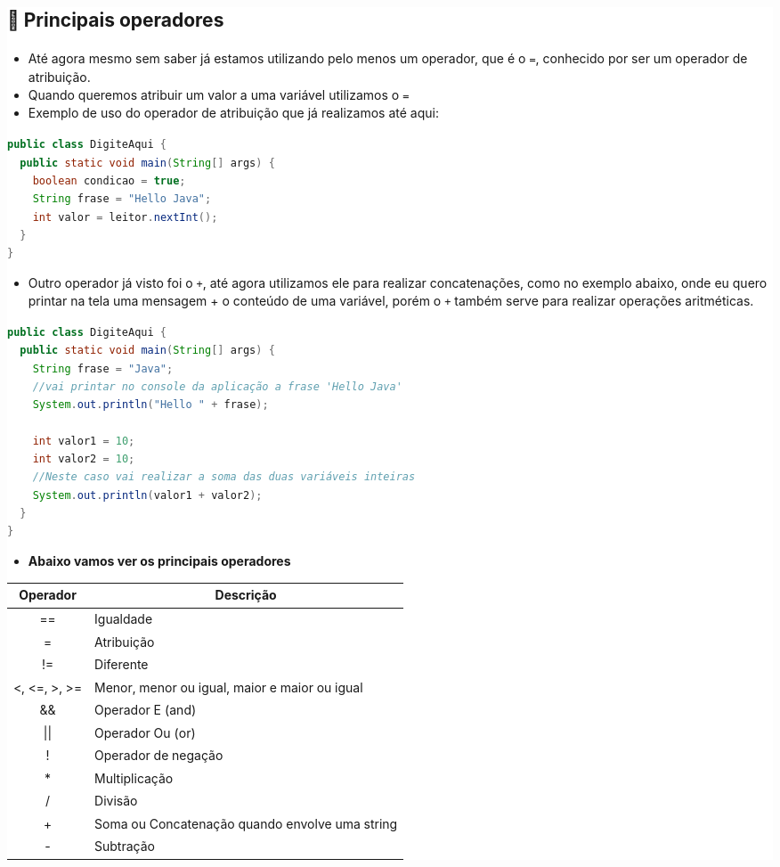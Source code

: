 ## 📌 Principais operadores
- Até agora mesmo sem saber já estamos utilizando pelo menos um operador, que é o `=`, conhecido por ser um operador de atribuição.
- Quando queremos atribuir um valor a uma variável utilizamos o `=`
- Exemplo de uso do operador de atribuição que já realizamos até aqui:
~~~java
public class DigiteAqui {
  public static void main(String[] args) {
    boolean condicao = true;
    String frase = "Hello Java";    
    int valor = leitor.nextInt();    
  }
}
~~~
- Outro operador já visto foi o `+`, até agora utilizamos ele para realizar concatenações, como no exemplo abaixo, onde eu quero printar na tela uma mensagem + o conteúdo de uma variável, porém o `+` também serve para realizar operações aritméticas.
~~~java
public class DigiteAqui {
  public static void main(String[] args) {    
    String frase = "Java";    
    //vai printar no console da aplicação a frase 'Hello Java'
    System.out.println("Hello " + frase);  
    
    int valor1 = 10;
    int valor2 = 10;    
    //Neste caso vai realizar a soma das duas variáveis inteiras     
    System.out.println(valor1 + valor2);
  }
}
~~~
- **Abaixo vamos ver os principais operadores**

| Operador | Descrição |
| :---: | --- |
| == | Igualdade |
| =  | Atribuição |
| != | Diferente |
|  <, <=, >, >= |  Menor, menor ou igual, maior e maior ou igual |
| && | Operador E (and) |
|  &#124;&#124; | Operador Ou (or) |
| !  | Operador de negação |
| *  | Multiplicação |
| /  | Divisão |
| +  | Soma ou Concatenação quando envolve uma string |
| -  | Subtração |
